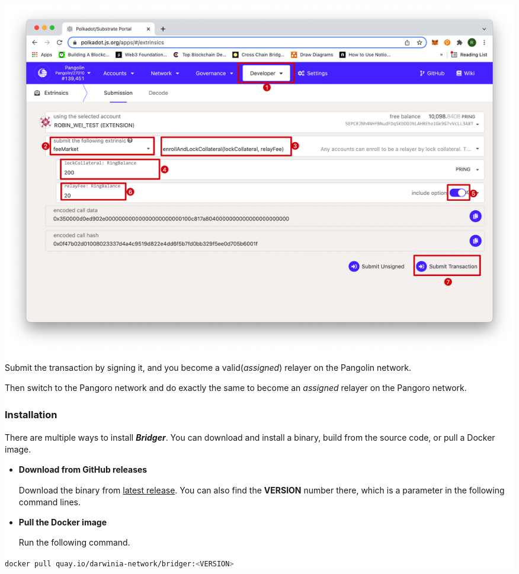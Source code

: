 ![Enroll and Lock](../assets/wiki-tut-bridger-node-03.png)

Submit the transaction by signing it, and you become a valid(*assigned*) relayer on the Pangolin network.

Then switch to the Pangoro network and do exactly the same to become an *assigned* relayer on the Pangoro network.

### **Installation**

There are multiple ways to install ***Bridger***. You can download and install a binary, build from the source code, or pull a Docker image.

- **Download from GitHub releases**
    
    Download the binary from [latest release](https://github.com/darwinia-network/bridger/releases/latest). You can also find the **VERSION** number there, which is a parameter in the following command lines. 
    
- **Pull the Docker image**
    
    Run the following command.
    

```bash
docker pull quay.io/darwinia-network/bridger:<VERSION>
```
